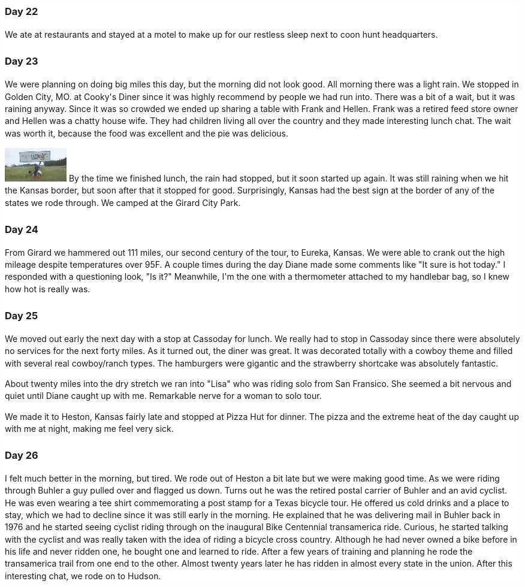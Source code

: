 ### Day 22

We ate at restaurants and stayed at a motel to make up for our restless sleep next to coon hunt headquarters.

### Day 23

We were planning on doing big miles this day, but the morning did not look good. All morning there was a light rain. We stopped in Golden City, MO. at Cooky\'s Diner since it was highly recommend by people we had run into. There was a bit of a wait, but it was raining anyway. Since it was so crowded we ended up sharing a table with Frank and Hellen. Frank was a retired feed store owner and Hellen was a chatty house wife. They had children living all over the country and they made interesting lunch chat. The wait was worth it, because the food was excellent and the pie was delicious.

[![Bike](/images/terry/bike/dt19_.jpg)](/images/terry/bike/dt19.jpg) By the time we finished lunch, the rain had stopped, but it soon started up again. It was still raining when we hit the Kansas border, but soon after that it stopped for good. Surprisingly, Kansas had the best sign at the border of any of the states we rode through. We camped at the Girard City Park.

### Day 24

From Girard we hammered out 111 miles, our second century of the tour, to Eureka, Kansas. We were able to crank out the high mileage despite temperatures over 95F. A couple times during the day Diane made some comments like \"It sure is hot today.\" I responded with a questioning look, \"Is it?\" Meanwhile, I\'m the one with a thermometer attached to my handlebar bag, so I knew how hot is really was.

### Day 25

We moved out early the next day with a stop at Cassoday for lunch. We really had to stop in Cassoday since there were absolutely no services for the next forty miles. As it turned out, the diner was great. It was decorated totally with a cowboy theme and filled with several real cowboy/ranch types. The hamburgers were gigantic and the strawberry shortcake was absolutely fantastic.

About twenty miles into the dry stretch we ran into \"Lisa\" who was riding solo from San Fransico. She seemed a bit nervous and quiet until Diane caught up with me. Remarkable nerve for a woman to solo tour.

We made it to Heston, Kansas fairly late and stopped at Pizza Hut for dinner. The pizza and the extreme heat of the day caught up with me at night, making me feel very sick.

### Day 26

I felt much better in the morning, but tired. We rode out of Heston a bit late but we were making good time. As we were riding through Buhler a guy pulled over and flagged us down. Turns out he was the retired postal carrier of Buhler and an avid cyclist. He was even wearing a tee shirt commemorating a post stamp for a Texas bicycle tour. He offered us cold drinks and a place to stay, which we had to decline since it was still early in the morning. He explained that he was delivering mail in Buhler back in 1976 and he started seeing cyclist riding through on the inaugural Bike Centennial transamerica ride. Curious, he started talking with the cyclist and was really taken with the idea of riding a bicycle cross country. Although he had never owned a bike before in his life and never ridden one, he bought one and learned to ride. After a few years of training and planning he rode the transamerica trail from one end to the other. Almost twenty years later he has ridden in almost every state in the union. After this interesting chat, we rode on to Hudson.
